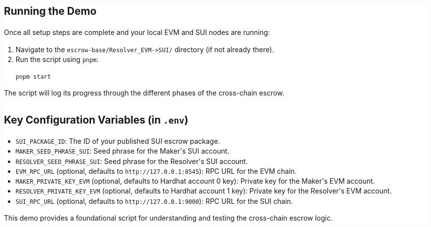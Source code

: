 ## Running the Demo

Once all setup steps are complete and your local EVM and SUI nodes are running:

1.  Navigate to the `escrow-base/Resolver_EVM->SUI/` directory (if not already there).
2.  Run the script using `pnpm`:
    ```bash
    pnpm start
    ```

The script will log its progress through the different phases of the cross-chain escrow.

## Key Configuration Variables (in `.env`)

- `SUI_PACKAGE_ID`: The ID of your published SUI escrow package.
- `MAKER_SEED_PHRASE_SUI`: Seed phrase for the Maker's SUI account.
- `RESOLVER_SEED_PHRASE_SUI`: Seed phrase for the Resolver's SUI account.
- `EVM_RPC_URL` (optional, defaults to `http://127.0.0.1:8545`): RPC URL for the EVM chain.
- `MAKER_PRIVATE_KEY_EVM` (optional, defaults to Hardhat account 0 key): Private key for the Maker's EVM account.
- `RESOLVER_PRIVATE_KEY_EVM` (optional, defaults to Hardhat account 1 key): Private key for the Resolver's EVM account.
- `SUI_RPC_URL` (optional, defaults to `http://127.0.0.1:9000`): RPC URL for the SUI chain.

This demo provides a foundational script for understanding and testing the cross-chain escrow logic.
